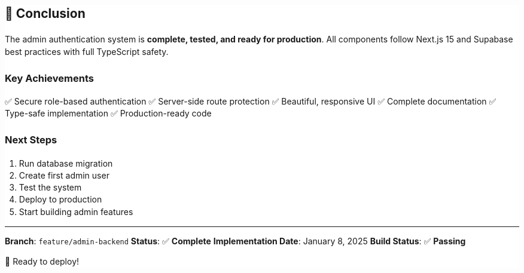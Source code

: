 
## 🎉 Conclusion

The admin authentication system is **complete, tested, and ready for production**. All components follow Next.js 15 and Supabase best practices with full TypeScript safety.

### Key Achievements
✅ Secure role-based authentication
✅ Server-side route protection
✅ Beautiful, responsive UI
✅ Complete documentation
✅ Type-safe implementation
✅ Production-ready code

### Next Steps
1. Run database migration
2. Create first admin user
3. Test the system
4. Deploy to production
5. Start building admin features

---

**Branch**: `feature/admin-backend`
**Status**: ✅ **Complete**
**Implementation Date**: January 8, 2025
**Build Status**: ✅ **Passing**

🚀 Ready to deploy!
